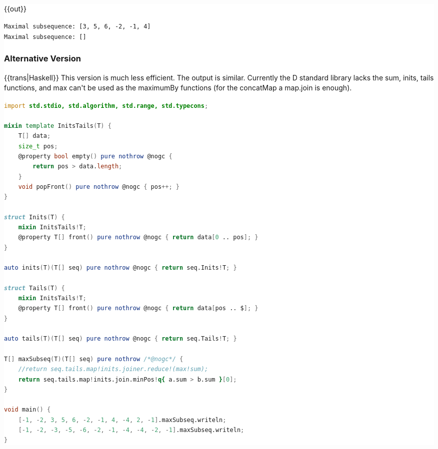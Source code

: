 {{out}}

```txt
Maximal subsequence: [3, 5, 6, -2, -1, 4]
Maximal subsequence: []
```



### Alternative Version

{{trans|Haskell}}
This version is much less efficient. The output is similar.
Currently the D standard library lacks the sum, inits, tails functions,
and max can't be used as the maximumBy functions
(for the concatMap a map.join is enough).

```d
import std.stdio, std.algorithm, std.range, std.typecons;

mixin template InitsTails(T) {
    T[] data;
    size_t pos;
    @property bool empty() pure nothrow @nogc {
        return pos > data.length;
    }
    void popFront() pure nothrow @nogc { pos++; }
}

struct Inits(T) {
    mixin InitsTails!T;
    @property T[] front() pure nothrow @nogc { return data[0 .. pos]; }
}

auto inits(T)(T[] seq) pure nothrow @nogc { return seq.Inits!T; }

struct Tails(T) {
    mixin InitsTails!T;
    @property T[] front() pure nothrow @nogc { return data[pos .. $]; }
}

auto tails(T)(T[] seq) pure nothrow @nogc { return seq.Tails!T; }

T[] maxSubseq(T)(T[] seq) pure nothrow /*@nogc*/ {
    //return seq.tails.map!inits.joiner.reduce!(max!sum);
    return seq.tails.map!inits.join.minPos!q{ a.sum > b.sum }[0];
}

void main() {
    [-1, -2, 3, 5, 6, -2, -1, 4, -4, 2, -1].maxSubseq.writeln;
    [-1, -2, -3, -5, -6, -2, -1, -4, -4, -2, -1].maxSubseq.writeln;
}
```


[3,5,6,-2,-1,4]: 15